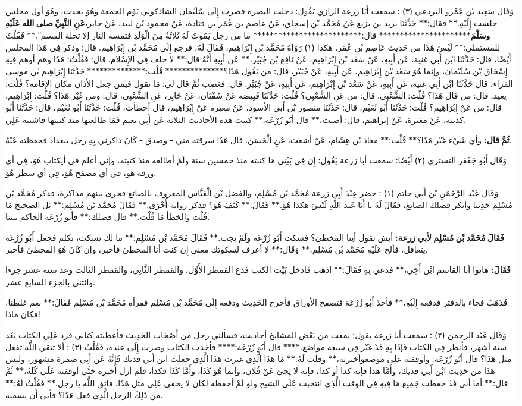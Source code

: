 وَقَال سَعِيد بْن عَمْرو البردعي (٣) : سمعت أَبَا زرعة الرازي يَقُول: دخلت البصرة فصرت إِلَى سُلَيْمان الشاذكوني يَوْم الجمعة وهُوَ يحدث، وهُوَ أول مجلس جلست إِلَيْهِ.** فقال:** حَدَّثَنَا يزيد بن بزيع عَنْ مُحَمَّد بْن إسحاق، عَنْ عاصم بن عُمَر بن قتادة، عَنْ محمود بْن لبيد، عَنْ جابر،**عَنِ النَّبِيِّ صلى الله عَلَيْهِ وسَلَّمَ************************ قال:************************** ما من رجل يَمُوتُ لَهُ ثَلاثَةٌ مِنَ الْوَلَدِ فتمسه النار إلا تحلة القسم".** فَقُلْتُ للمستملي:** لَيْسَ هَذَا من حَدِيث عَاصِم بْن عُمَر. هكذا (١) رَوَاهُ مُحَمَّد بْن إِبْرَاهِيم، فَقَالَ لَهُ، فرجع إِلَى مُحَمَّد بْن إِبْرَاهِيم. قال: وذكر فِي هَذَا المجلس أَيْضًا، قال: حَدَّثَنَا ابْن أَبي غنية، عَن أَبِيهِ، عَنْ سَعْد بْن إِبْرَاهِيم، عَنْ نَافِع بْن جُبَيْر،** عَن أَبِيهِ أَنَّهُ قال:** لا حلف فِي الإِسْلام. قال: فَقُلْتُ: هَذَا وهم أوهم فِيهِ إِسْحَاق بْن سُلَيْمان، وإنما هُوَ سَعْد بْن إِبْرَاهِيم، عَن أَبِيهِ، عَنْ جُبَيْر، قال: من يَقُول هَذَا؟************** قُلْت:************** حَدَّثَنَا إِبْرَاهِيم بْن موسى الفراء، قال حَدَّثَنَا ابْن أَبِي غنية، عَن أَبِيهِ، عَنْ سَعْد بْن إِبْرَاهِيم، عَن أَبِيهِ، عَنْ جُبَيْر. قال: فغضب ثُمَّ قال لي: مَا تقول فيمن جعل الأذان مكان الإقامة؟ قُلْت: يعيد. قال: من قال هَذَا؟ قُلْت: الشَّعْبِي. قال: من عَنِ الشَّعْبِي؟ قُلْت: حَدَّثَنَا قَبِيصَة عَنْ سُفْيَان، عَنْ جَابِر، عَنِ الشَّعْبِي، قال: ومن غَيْر هَذَا؟ قُلْت: إِبْرَاهِيم. قال: من عَنْ إِبْرَاهِيم؟ قُلْت: حَدَّثَنَا أَبُو نُعَيْم، قال: حَدَّثَنَا منصور بْن أَبي الأسود، عَنْ مغيرة عَنْ إِبْرَاهِيم، قال أخطأت، قُلْت: حَدَّثَنَا أَبُو نُعَيْم، قال: حَدَّثَنَا أَبُو كدينة، عَنْ مغيرة، عَنْ إبراهيم، قال: أصبت،** قال أَبُو زُرْعَة:** كتبت هذه الأحاديث الثلاثة عَن أَبِي نعيم فَمَا طالعتها منذ كتبتها فاشتبه عَلِي.

**ثُمَّ قال:** وأي شَيْء غَيْر هَذَا؟** قُلْت:** معاذ بْن هِشَام، عَنْ أشعث، عَنِ الْحَسَن. قال هَذَا سرقته مني - وصدق - كَانَ ذاكرني بِهِ رجل ببغداد فحفظته عَنْهُ.

وَقَال أَبُو جَعْفَر التستري (٢) أَيْضًا: سمعت أبا زرعة يَقُول: إِن فِي بَيْتِي مَا كتبته منذ خمسين سنة ولَمْ أطالعه منذ كتبته، وإني أعلم في أيكتاب هُوَ، فِي أي ورقة هو، في أي مصفح هُوَ، فِي أي سطر هُوَ.

وَقَال عَبْد الرَّحْمَنِ بْن أَبي حاتم (١) : حضر عِنْدَ أَبِي زرعة مُحَمَّد بْن مُسْلِم، والفضل بْن الْعَبَّاس المعروف بالصائغ فجرى بينهم مذاكرة، فذكر مُحَمَّد بْن مُسْلِم حَدِيثا وأنكر فضلك الصائغ، فَقَالَ لَهُ يا أَبَا عَبد اللَّهِ لَيْسَ هكذا هُوَ.** فَقَالَ:** كَيْفَ هُوَ؟ فذكر رواية أُخْرَى.** فَقَالَ مُحَمَّد بْن مُسْلِم:** بَل الصحيح مَا قُلْت والخطأ مَا قُلْت.** قال فضلك:** فأبو زُرْعَة الحاكم بيننا.

**فَقَالَ مُحَمَّد بْن مُسْلِم لأبي زرعة:** أيش تقول أينا المخطئ؟ فسكت أَبُو زُرْعَة ولَمْ يجب.** فَقَالَ مُحَمَّد بْن مُسْلِم:** ما لك تسكت، تكلم فجعل أَبُو زُرْعَة يتغافل، فألح عَلَيْهِ مُحَمَّد بْن مُسْلِم،** وَقَال:** لا أعرف لسكوتك معنى إِن كنت أنا المخطئ فأخبر، وإن كَانَ هُوَ المخطئ فأخبر.

**فَقَالَ:** هاتوا أبا القاسم ابْن أَخِي،** فدعي بِهِ فَقَالَ:** اذهب فادخل بَيْت الكتب فدع القمطر الأَوَّل، والقمطر الثَّانِي، والقمطر الثالث وعد ستة عشر جزءا وائتني بالجزء السابع عشر.

فَذَهَبَ فجاء بالدفتر فدفعه إِلَيْهِ،** فأخذ أَبُو زُرْعَة فتصفح الأوراق فأخرج الحَدِيث ودفعه إِلَى مُحَمَّد بْن مُسْلِم فقرأه مُحَمَّد بْن مُسْلِم فَقَالَ:** نعم غلطنا، فكان ماذا!

وَقَال عَبْد الرحمن (٢) : سمعت أبا زرعة يقول: يمعت من بَعْض المشايخ أحاديث، فسألني رجل من أَصْحَاب الحَدِيث فأعطيته كتابي فرد عَلِي الكتاب بَعْد ستة أشهر، فأنظر فِي الكتاب فَإذَا بِهِ قَدْ غَيْر فِي سبعة مواضع.**** قال أَبُو زُرْعَة:**** فأخذت الكتاب وصرت إِلَى عنده، فَقُلْتُ (٣) : ألا تتقي اللَّه تفعل مثل هَذَا؟ قال أَبُو زُرْعَة: وأوقفته على موضعوأخبرته،** وقلت لَهُ:** مَا هَذَا الَّذِي غيرت هَذَا الَّذِي جعلت ابن أَبي فديك فَإِنَّهُ عَن أَبِي ضمرة مشهور، وليس هَذَا من حَدِيث ابْن أَبي فديك، وأَمَّا هذا فإنه كذا أو كذا، فإنه لا يجئ عَنْ فُلان، وإنما هُوَ كَذَا، وأَمَّا كَذَا فكذا، فلم أزل أخبره حَتَّى أوقفته عَلَى كُلهُ،** ثُمَّ قال:** أما أني قَدْ حفظت جَمِيع مَا فِيهِ فِي الوقت الَّذِي انتخبت عَلَى الشيخ ولو لَمْ أحفظه لكان لا يخفى عَلِي مثل هَذَا، فاتق اللَّه يا رجل.** فَقُلْتُ لَهُ:** من ذَلِكَ الرجل الَّذِي فعل هَذَا؟ فأبى أَن يسميه.
